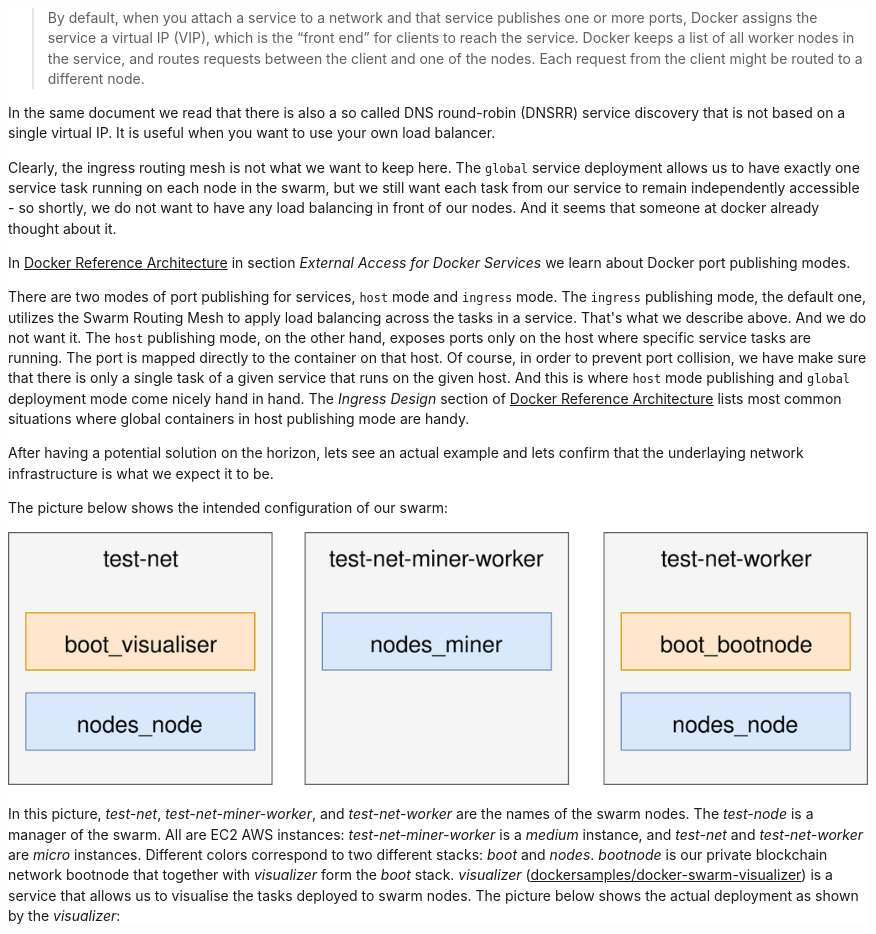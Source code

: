 > By default, when you attach a service to a network and that service publishes one or 
more ports, Docker assigns the service a virtual IP (VIP), which is the “front end” for 
clients to reach the service. Docker keeps a list of all worker nodes in the service, and 
routes requests between the client and one of the nodes. Each request from the client 
might be routed to a different node.

In the same document we read that there is also a so called DNS round-robin (DNSRR) service discovery that is not based on a single virtual IP. It is useful when you want to 
use your own load balancer.

Clearly, the ingress routing mesh is not what we want to keep here. The `global` service deployment allows us to have exactly one service task running on each node in the swarm, but we still want each task from our service to remain independently accessible - so shortly, we do not want to have any load balancing in front of our nodes. And it seems that someone at docker already thought about it.

In [Docker Reference Architecture] in section *External Access for Docker Services* we learn about Docker port publishing modes.

There are two modes of port publishing for services, `host` mode and `ingress` mode. 
The `ingress` publishing mode, the default one, utilizes the Swarm Routing Mesh to apply 
load balancing across the tasks in a service. That's what we describe above. And we do not 
want it. The `host` publishing mode, on the other hand, exposes ports only on the host 
where specific service tasks are running. The port is mapped directly to the container on 
that host. Of course, in order to prevent port collision, we have make sure that there is 
only a single task of a given service that runs on the given host. And this is where 
`host` mode publishing and `global` deployment mode come nicely hand in hand. The *Ingress 
Design* section of [Docker Reference Architecture] lists most common situations where 
global containers in host publishing mode are handy.

After having a potential solution on the horizon, lets see an actual example and lets confirm that the underlaying network infrastructure is what we expect it to be.

The picture below shows the intended configuration of our swarm:

![Intended Deployment](/images/docker-swarm-networking/IntendedDeployment.svg)

In this picture, *test-net*, *test-net-miner-worker*, and *test-net-worker* are the names of the swarm nodes. The *test-node* is a manager of the swarm. All are EC2 AWS instances: 
*test-net-miner-worker* is a *medium* instance, and *test-net* and *test-net-worker* are 
*micro* instances. Different colors correspond to two different stacks: *boot* and 
*nodes*. *bootnode* is our private blockchain network bootnode that together with *visualizer* form the *boot* stack. *visualizer* ([dockersamples/docker-swarm-visualizer]) is a service that allows us to visualise the tasks deployed to swarm nodes. The picture below shows the actual deployment as shown by the *visualizer*:


[docker service create]: https://docs.docker.com/engine/reference/commandline/service_create
[How services work]: https://docs.docker.com/engine/swarm/how-swarm-mode-works/services/
[Configure service discovery]: https://docs.docker.com/engine/swarm/networking/#configure-service-discovery
[Manage swarm service network]: https://docs.docker.com/engine/swarm/networking
[Docker Reference Architecture]: https://success.docker.com/Architecture/Docker_Reference_Architecture%3A_Designing_Scalable%2C_Portable_Docker_Container_Networks
[dockersamples/docker-swarm-visualizer]: https://github.com/dockersamples/docker-swarm-visualizer
[Introducing Linux Network Namespaces]: https://blog.scottlowe.org/2013/09/04/introducing-linux-network-namespaces
[Container Namespaces – Deep Dive into Container Networking]: https://platform9.com/blog/container-namespaces-deep-dive-container-networking/
[Docker container networking]: https://docs.docker.com/engine/userguide/networking
[Network settings]: https://docs.docker.com/engine/reference/run/#network-settings
[Docker Cloud]: https://cloud.docker.com/
[Ethereum Geth]: https://github.com/ethereum/go-ethereum/wiki/geth
[Ethereum Mist Wallet]: https://ethereum.org